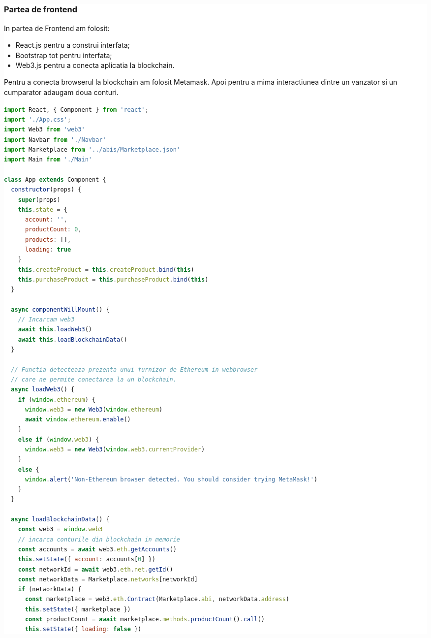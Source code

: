 ### Partea de frontend

In partea de Frontend am folosit:
* React.js pentru a construi interfata;
* Bootstrap tot pentru interfata;
* Web3.js pentru a conecta aplicatia la blockchain.

Pentru a conecta browserul la blockchain am folosit Metamask. Apoi pentru a 
mima interactiunea dintre un vanzator si un cumparator adaugam doua conturi.

```js
import React, { Component } from 'react';
import './App.css';
import Web3 from 'web3'
import Navbar from './Navbar'
import Marketplace from '../abis/Marketplace.json'
import Main from './Main'

class App extends Component {
  constructor(props) {
    super(props)
    this.state = {
      account: '',
      productCount: 0,
      products: [],
      loading: true
    }
    this.createProduct = this.createProduct.bind(this)
    this.purchaseProduct = this.purchaseProduct.bind(this)
  }

  async componentWillMount() {
    // Incarcam web3
    await this.loadWeb3()
    await this.loadBlockchainData()
  }

  // Functia detecteaza prezenta unui furnizor de Ethereum in webbrowser
  // care ne permite conectarea la un blockchain.
  async loadWeb3() {
    if (window.ethereum) {
      window.web3 = new Web3(window.ethereum)
      await window.ethereum.enable()
    }
    else if (window.web3) {
      window.web3 = new Web3(window.web3.currentProvider)
    }
    else {
      window.alert('Non-Ethereum browser detected. You should consider trying MetaMask!')
    }
  }

  async loadBlockchainData() {
    const web3 = window.web3
    // incarca conturile din blockchain in memorie
    const accounts = await web3.eth.getAccounts()
    this.setState({ account: accounts[0] })
    const networkId = await web3.eth.net.getId()
    const networkData = Marketplace.networks[networkId]
    if (networkData) {
      const marketplace = web3.eth.Contract(Marketplace.abi, networkData.address)
      this.setState({ marketplace })
      const productCount = await marketplace.methods.productCount().call()
      this.setState({ loading: false })
```